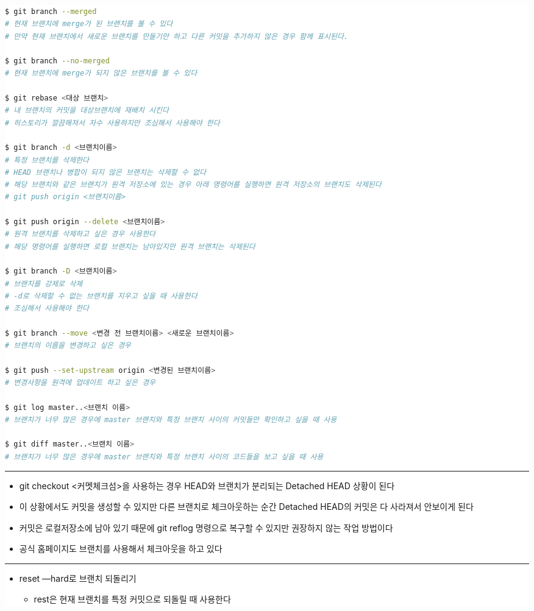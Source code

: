 ```bash
$ git branch --merged
# 현재 브랜치에 merge가 된 브랜치를 볼 수 있다
# 만약 현재 브랜치에서 새로운 브랜치를 만들기만 하고 다른 커밋을 추가하지 않은 경우 함께 표시된다.

$ git branch --no-merged
# 현재 브랜치에 merge가 되지 않은 브랜치를 볼 수 있다

$ git rebase <대상 브랜치>
# 내 브랜치의 커밋을 대상브랜치에 재배치 시킨다
# 히스토리가 깔끔해져서 자수 사용하지만 조심해서 사용해야 한다

$ git branch -d <브랜치이름>
# 특정 브랜치를 삭제한다
# HEAD 브랜치나 병합이 되지 않은 브랜치는 삭제할 수 없다
# 해당 브랜치와 같은 브랜치가 원격 저장소에 있는 경우 아래 명령어를 실행하면 원격 저장소의 브랜치도 삭제된다
# git push origin <브랜치이름>

$ git push origin --delete <브랜치이름>
# 원격 브랜치를 삭제하고 싶은 경우 사용한다
# 해당 명령어를 실행하면 로컬 브랜치는 남아있지만 원격 브랜치는 삭제된다

$ git branch -D <브랜치이름>
# 브랜치를 강제로 삭제
# -d로 삭제할 수 없는 브랜치를 지우고 싶을 때 사용한다
# 조심해서 사용해야 한다

$ git branch --move <변경 전 브랜치이름> <새로운 브랜치이름>
# 브랜치의 이름을 변경하고 싶은 경우

$ git push --set-upstream origin <변경된 브랜치이름>
# 변경사항을 원격에 업데이트 하고 싶은 경우

$ git log master..<브랜치 이름>
# 브랜치가 너무 많은 경우에 master 브랜치와 특정 브랜치 사이의 커밋들만 확인하고 싶을 때 사용

$ git diff master..<브랜치 이름>
# 브랜치가 너무 많은 경우에 master 브랜치와 특정 브랜치 사이의 코드들을 보고 싶을 때 사용
```

---

- git checkout <커멧체크섬>을 사용하는 경우 HEAD와 브랜치가 분리되는 Detached HEAD 상황이 된다

- 이 상황에서도 커밋을 생성할 수 있지만 다른 브랜치로 체크아웃하는 순간 Detached HEAD의 커밋은 다 사라져서 안보이게 된다

- 커밋은 로컬저장소에 남아 있기 때문에 git reflog 명령으로 복구할 수 있지만 권장하지 않는 작업 방법이다

- 공식 홈페이지도 브랜치를 사용해서 체크아웃을 하고 있다

---

- reset —hard로 브랜치 되돌리기

  - rest은 현재 브랜치를 특정 커밋으로 되돌릴 때 사용한다
